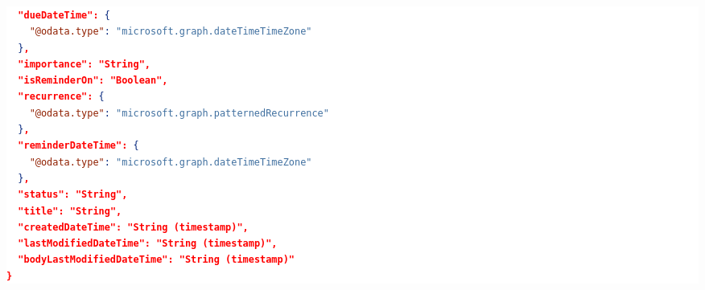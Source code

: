 ``` json
  "dueDateTime": {
    "@odata.type": "microsoft.graph.dateTimeTimeZone"
  },
  "importance": "String",
  "isReminderOn": "Boolean",
  "recurrence": {
    "@odata.type": "microsoft.graph.patternedRecurrence"
  },
  "reminderDateTime": {
    "@odata.type": "microsoft.graph.dateTimeTimeZone"
  },
  "status": "String",
  "title": "String",
  "createdDateTime": "String (timestamp)",
  "lastModifiedDateTime": "String (timestamp)",
  "bodyLastModifiedDateTime": "String (timestamp)"
}
```



